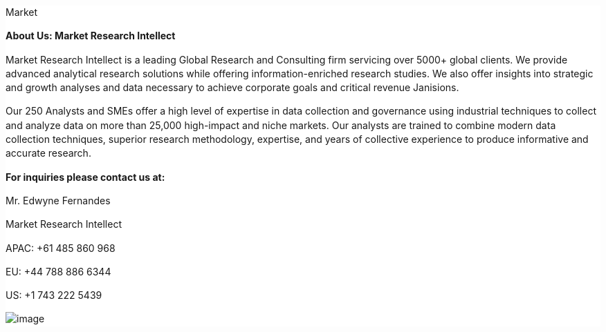 Market</a></span></p><p><strong><span class="font-[700]">About Us: Market Research Intellect</span></strong></p><p><span class="">Market Research Intellect is a leading Global Research and Consulting firm servicing over 5000+ global clients. We provide advanced analytical research solutions while offering information-enriched research studies.&nbsp;</span>We also offer insights into strategic and growth analyses and data necessary to achieve corporate goals and critical revenue Janisions.</p><p><span class="">Our 250 Analysts and SMEs offer a high level of expertise in data collection and governance using industrial techniques to collect and analyze data on more than 25,000 high-impact and niche markets. Our analysts are trained to combine modern data collection techniques, superior research methodology, expertise, and years of collective experience to produce informative and accurate research.</span></p><p><strong>For inquiries please contact us at:</strong></p><p>Mr. Edwyne Fernandes</p><p>Market Research Intellect</p><p>APAC: +61 485 860 968</p><p>EU: +44 788 886 6344</p><p>US: +1 743 222 5439</p>
![image](https://github.com/user-attachments/assets/93f0a557-119a-4b90-8c86-7583ac092575)
